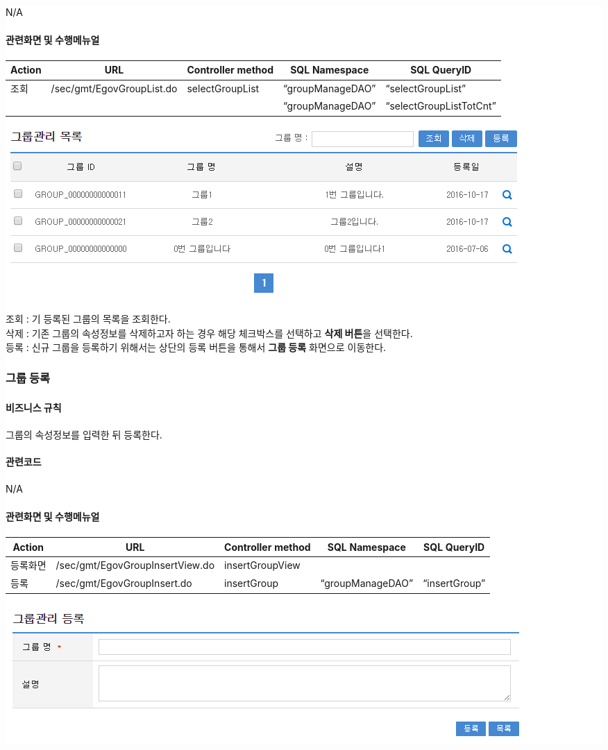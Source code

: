  N/A

#### 관련화면 및 수행메뉴얼

| Action | URL | Controller method | SQL Namespace | SQL QueryID |
| --- | --- | --- | --- | --- |
| 조회 | /sec/gmt/EgovGroupList.do | selectGroupList | “groupManageDAO” | “selectGroupList” |
|  |  |  | “groupManageDAO” | “selectGroupListTotCnt” |

 ![그룹 목록조회](./images/gmt-group_manage_list.png)

 조회 : 기 등록된 그룹의 목록을 조회한다.  
삭제 : 기존 그룹의 속성정보를 삭제하고자 하는 경우 해당 체크박스를 선택하고 **삭제 버튼**을 선택한다.  
등록 : 신규 그룹을 등록하기 위해서는 상단의 등록 버튼을 통해서 **그룹 등록** 화면으로 이동한다.  

### 그룹 등록

#### 비즈니스 규칙

 그룹의 속성정보를 입력한 뒤 등록한다.

#### 관련코드

 N/A

#### 관련화면 및 수행메뉴얼

| Action | URL | Controller method | SQL Namespace | SQL QueryID |
| --- | --- | --- | --- | --- |
| 등록화면 | /sec/gmt/EgovGroupInsertView.do | insertGroupView |  |  |
| 등록 | /sec/gmt/EgovGroupInsert.do | insertGroup | “groupManageDAO” | “insertGroup” |

 ![그룹 등록](./images/gmt-group_manage_regist.png)
